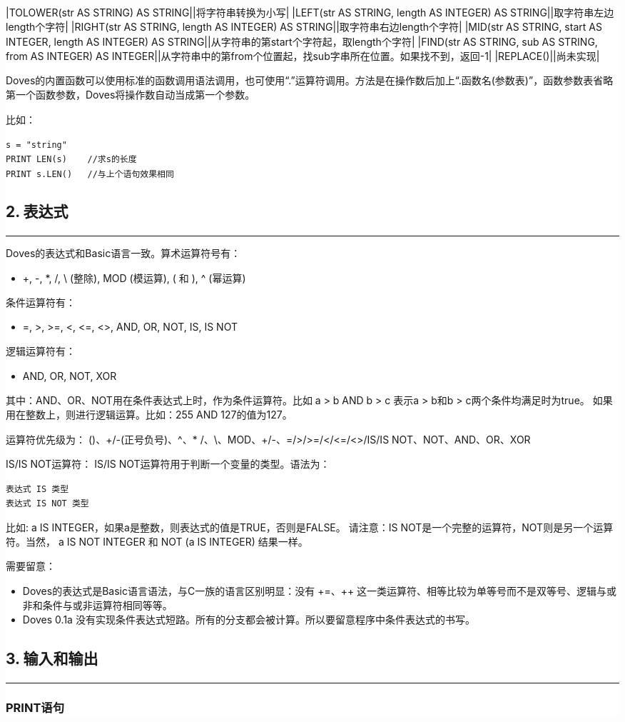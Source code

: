 |TOLOWER(str AS STRING) AS STRING||将字符串转换为小写|
|LEFT(str AS STRING, length AS INTEGER) AS STRING||取字符串左边length个字符|
|RIGHT(str AS STRING, length AS INTEGER) AS STRING||取字符串右边length个字符|
|MID(str AS STRING, start AS INTEGER, length AS INTEGER) AS STRING||从字符串的第start个字符起，取length个字符|
|FIND(str AS STRING, sub AS STRING, from AS INTEGER) AS INTEGER||从字符串中的第from个位置起，找sub字串所在位置。如果找不到，返回-1|
|REPLACE()||尚未实现|


Doves的内置函数可以使用标准的函数调用语法调用，也可使用“.”运算符调用。方法是在操作数后加上“.函数名(参数表)”，函数参数表省略第一个函数参数，Doves将操作数自动当成第一个参数。
  
比如：

    s = "string"    
    PRINT LEN(s)    //求s的长度
    PRINT s.LEN()   //与上个语句效果相同


## 2. 表达式
------------------------

Doves的表达式和Basic语言一致。算术运算符号有：
* +, -, *, /, \ (整除), MOD (模运算), ( 和 ), ^ (幂运算)
  
条件运算符有：
* =, >, >=, <, <=, <>, AND, OR, NOT, IS, IS NOT

逻辑运算符有：
* AND, OR, NOT, XOR

其中：AND、OR、NOT用在条件表达式上时，作为条件运算符。比如 a > b AND b > c 表示a > b和b > c两个条件均满足时为true。
如果用在整数上，则进行逻辑运算。比如：255 AND 127的值为127。

运算符优先级为：
()、+/-(正号负号)、^、* /、\、MOD、+/-、=/>/>=/</<=/<>/IS/IS NOT、NOT、AND、OR、XOR

IS/IS NOT运算符：
IS/IS NOT运算符用于判断一个变量的类型。语法为：

    表达式 IS 类型
    表达式 IS NOT 类型

比如: a IS INTEGER，如果a是整数，则表达式的值是TRUE，否则是FALSE。
请注意：IS NOT是一个完整的运算符，NOT则是另一个运算符。当然， a IS NOT INTEGER 和 NOT (a IS INTEGER) 结果一样。

需要留意：
* Doves的表达式是Basic语言语法，与C一族的语言区别明显：没有 +=、++ 这一类运算符、相等比较为单等号而不是双等号、逻辑与或非和条件与或非运算符相同等等。
* Doves 0.1a 没有实现条件表达式短路。所有的分支都会被计算。所以要留意程序中条件表达式的书写。

## 3. 输入和输出
------------------------

### PRINT语句
